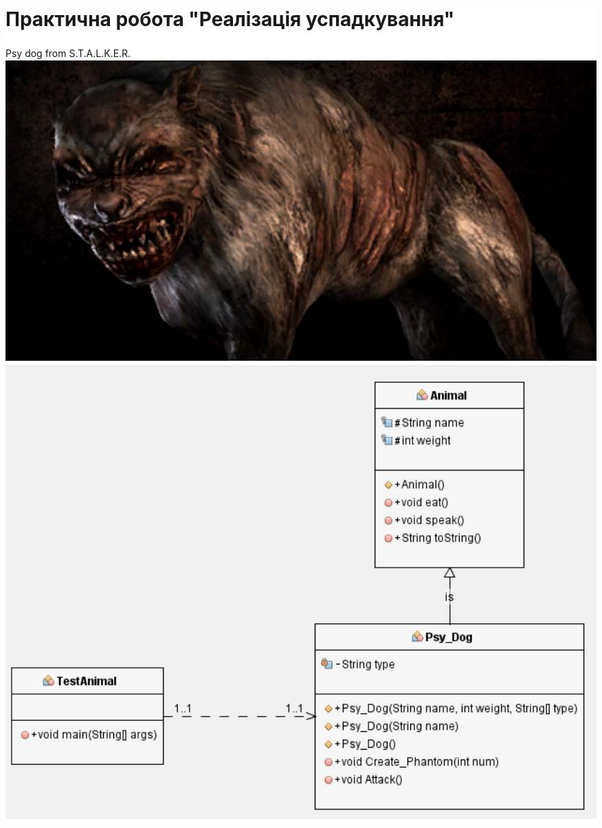 # Практична робота "Реалізація успадкування"
Psy dog from S.T.A.L.K.E.R.
<img src="https://github.com/ppc-ntu-khpi/34-inheritance-Rifleborn/blob/master/images/psy_dog.png" width="100%"/>
<img src="https://github.com/ppc-ntu-khpi/34-inheritance-Rifleborn/blob/master/images/UML.png" width="100%"/>